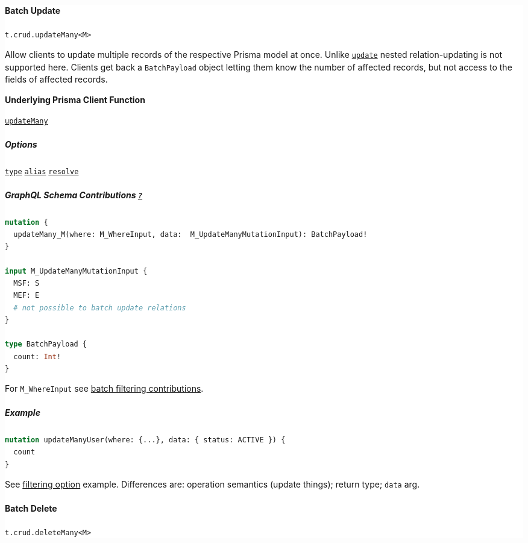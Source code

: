 </div>

#### Batch Update

```
t.crud.updateMany<M>
```

Allow clients to update multiple records of the respective Prisma model at once. Unlike [`update`](#update) nested relation-updating is not supported here. Clients get back a `BatchPayload` object letting them know the number of affected records, but not access to the fields of affected records.

**Underlying Prisma Client Function**

[`updateMany`](https://github.com/prisma/prisma2/blob/master/docs/prisma-client-js/api.md#updateMany)

##### Options

[`type`](#type) [`alias`](#alias) [`resolve`](#resolve)

##### GraphQL Schema Contributions [`?`](#graphql-schema-contributions 'How to read this')

```graphql
mutation {
  updateMany_M(where: M_WhereInput, data:  M_UpdateManyMutationInput): BatchPayload!
}

input M_UpdateManyMutationInput {
  MSF: S
  MEF: E
  # not possible to batch update relations
}

type BatchPayload {
  count: Int!
}
```

For `M_WhereInput` see [batch filtering contributions](#batch-filtering).

##### Example

```graphql
mutation updateManyUser(where: {...}, data: { status: ACTIVE }) {
  count
}
```

See [filtering option](#filtering) example. Differences are: operation semantics (update things); return type; `data` arg.

#### Batch Delete

```
t.crud.deleteMany<M>
```
